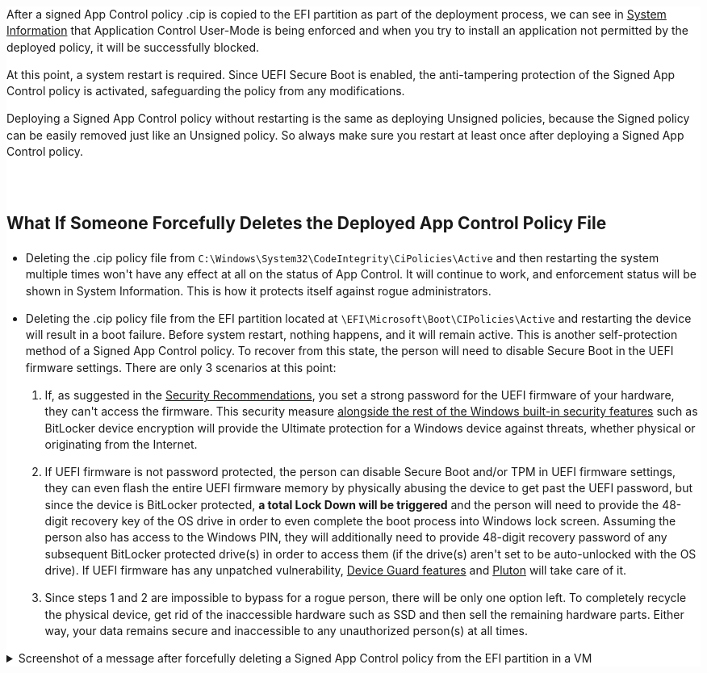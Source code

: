 After a signed App Control policy .cip is copied to the EFI partition as part of the deployment process, we can see in [System Information](https://github.com/HotCakeX/Harden-Windows-Security/wiki/System-Information) that Application Control User-Mode is being enforced and when you try to install an application not permitted by the deployed policy, it will be successfully blocked.

At this point, a system restart is required. Since UEFI Secure Boot is enabled, the anti-tampering protection of the Signed App Control policy is activated, safeguarding the policy from any modifications.

Deploying a Signed App Control policy without restarting is the same as deploying Unsigned policies, because the Signed policy can be easily removed just like an Unsigned policy. So always make sure you restart at least once after deploying a Signed App Control policy.

<br>

## What If Someone Forcefully Deletes the Deployed App Control Policy File

- Deleting the .cip policy file from `C:\Windows\System32\CodeIntegrity\CiPolicies\Active` and then restarting the system multiple times won't have any effect at all on the status of App Control. It will continue to work, and enforcement status will be shown in System Information. This is how it protects itself against rogue administrators.

- Deleting the .cip policy file from the EFI partition located at `\EFI\Microsoft\Boot\CIPolicies\Active` and restarting the device will result in a boot failure. Before system restart, nothing happens, and it will remain active. This is another self-protection method of a Signed App Control policy. To recover from this state, the person will need to disable Secure Boot in the UEFI firmware settings. There are only 3 scenarios at this point:

  1. If, as suggested in the [Security Recommendations](https://github.com/HotCakeX/Harden-Windows-Security#security-recommendations), you set a strong password for the UEFI firmware of your hardware, they can't access the firmware. This security measure [alongside the rest of the Windows built-in security features](https://github.com/HotCakeX/Harden-Windows-Security) such as BitLocker device encryption will provide the Ultimate protection for a Windows device against threats, whether physical or originating from the Internet.

  2. If UEFI firmware is not password protected, the person can disable Secure Boot and/or TPM in UEFI firmware settings, they can even flash the entire UEFI firmware memory by physically abusing the device to get past the UEFI password, but since the device is BitLocker protected, **a total Lock Down will be triggered** and the person will need to provide the 48-digit recovery key of the OS drive in order to even complete the boot process into Windows lock screen. Assuming the person also has access to the Windows PIN, they will additionally need to provide 48-digit recovery password of any subsequent BitLocker protected drive(s) in order to access them (if the drive(s) aren't set to be auto-unlocked with the OS drive). If UEFI firmware has any unpatched vulnerability, [Device Guard features](https://github.com/HotCakeX/Harden-Windows-Security?tab=readme-ov-file#device-guard) and [Pluton](https://techcommunity.microsoft.com/t5/microsoft-defender-for-endpoint/defending-against-ransomware-with-microsoft-defender-for/ba-p/3243941) will take care of it.

  3. Since steps 1 and 2 are impossible to bypass for a rogue person, there will be only one option left. To completely recycle the physical device, get rid of the inaccessible hardware such as SSD and then sell the remaining hardware parts. Either way, your data remains secure and inaccessible to any unauthorized person(s) at all times.

<details><summary>Screenshot of a message after forcefully deleting a Signed App Control policy from the EFI partition in a VM</summary></details>
